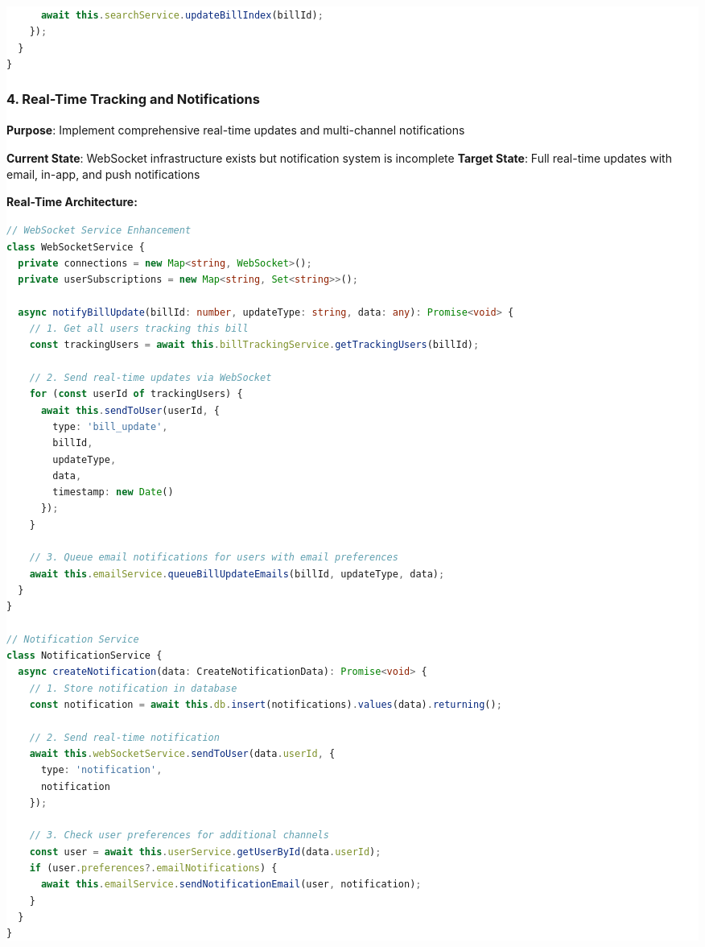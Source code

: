 ```typescript
      await this.searchService.updateBillIndex(billId);
    });
  }
}
```

### 4. Real-Time Tracking and Notifications

**Purpose**: Implement comprehensive real-time updates and multi-channel notifications

**Current State**: WebSocket infrastructure exists but notification system is incomplete
**Target State**: Full real-time updates with email, in-app, and push notifications

**Real-Time Architecture:**

```typescript
// WebSocket Service Enhancement
class WebSocketService {
  private connections = new Map<string, WebSocket>();
  private userSubscriptions = new Map<string, Set<string>>();

  async notifyBillUpdate(billId: number, updateType: string, data: any): Promise<void> {
    // 1. Get all users tracking this bill
    const trackingUsers = await this.billTrackingService.getTrackingUsers(billId);
    
    // 2. Send real-time updates via WebSocket
    for (const userId of trackingUsers) {
      await this.sendToUser(userId, {
        type: 'bill_update',
        billId,
        updateType,
        data,
        timestamp: new Date()
      });
    }
    
    // 3. Queue email notifications for users with email preferences
    await this.emailService.queueBillUpdateEmails(billId, updateType, data);
  }
}

// Notification Service
class NotificationService {
  async createNotification(data: CreateNotificationData): Promise<void> {
    // 1. Store notification in database
    const notification = await this.db.insert(notifications).values(data).returning();
    
    // 2. Send real-time notification
    await this.webSocketService.sendToUser(data.userId, {
      type: 'notification',
      notification
    });
    
    // 3. Check user preferences for additional channels
    const user = await this.userService.getUserById(data.userId);
    if (user.preferences?.emailNotifications) {
      await this.emailService.sendNotificationEmail(user, notification);
    }
  }
}
```
